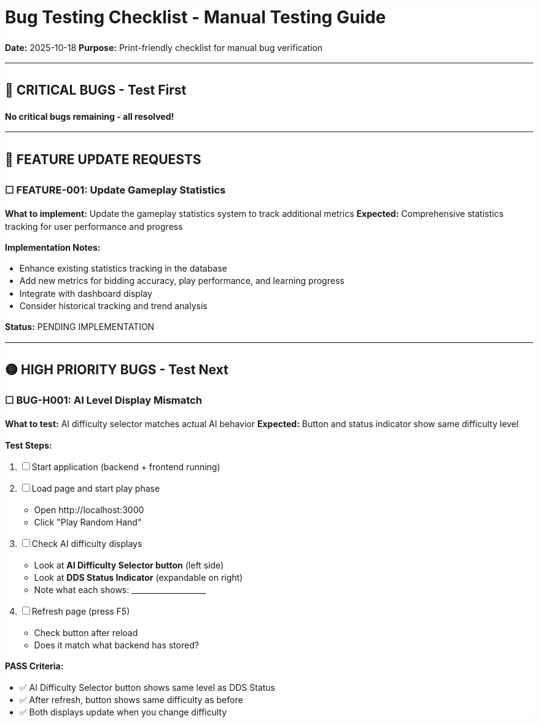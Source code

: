 # Bug Testing Checklist - Manual Testing Guide
**Date:** 2025-10-18
**Purpose:** Print-friendly checklist for manual bug verification

---

## 🔴 CRITICAL BUGS - Test First

**No critical bugs remaining - all resolved!**

---

## 🔵 FEATURE UPDATE REQUESTS

### ☐ FEATURE-001: Update Gameplay Statistics
**What to implement:** Update the gameplay statistics system to track additional metrics
**Expected:** Comprehensive statistics tracking for user performance and progress

**Implementation Notes:**
- Enhance existing statistics tracking in the database
- Add new metrics for bidding accuracy, play performance, and learning progress
- Integrate with dashboard display
- Consider historical tracking and trend analysis

**Status:** PENDING IMPLEMENTATION

---

## 🟡 HIGH PRIORITY BUGS - Test Next

### ☐ BUG-H001: AI Level Display Mismatch
**What to test:** AI difficulty selector matches actual AI behavior
**Expected:** Button and status indicator show same difficulty level

**Test Steps:**
1. ☐ Start application (backend + frontend running)

2. ☐ Load page and start play phase
   - Open http://localhost:3000
   - Click "Play Random Hand"

3. ☐ Check AI difficulty displays
   - Look at **AI Difficulty Selector button** (left side)
   - Look at **DDS Status Indicator** (expandable on right)
   - Note what each shows: ___________________

4. ☐ Refresh page (press F5)
   - Check button after reload
   - Does it match what backend has stored?

**PASS Criteria:**
- ✅ AI Difficulty Selector button shows same level as DDS Status
- ✅ After refresh, button shows same difficulty as before
- ✅ Both displays update when you change difficulty
